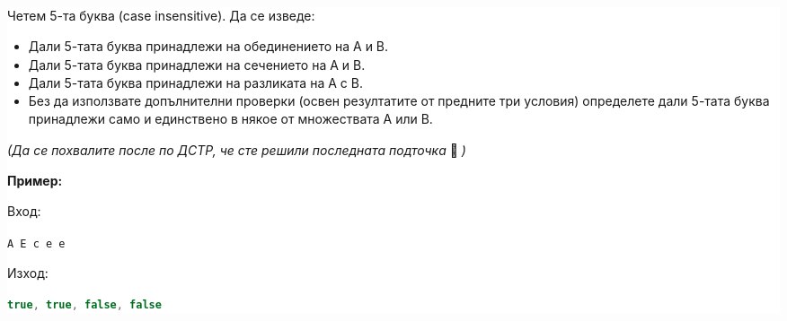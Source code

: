 Четем 5-та буква (case insensitive). Да се изведе:

* Дали 5-тата буква принадлежи на обединението на A и B.
* Дали 5-тата буква принадлежи на сечението на A и B.
* Дали 5-тата буква принадлежи на разликата на A с B.
* Без да използвате допълнителни проверки (освен резултатите от предните три условия) определете дали 5-тата буква принадлежи само и единствено в някое от множествата A или B.

*(Да се похвалите после по ДСТР, че сте решили последната подточка* 🤪 *)*

**Пример:**

Вход:
```c++
A E c e e
```

Изход:
```c++
true, true, false, false
```
